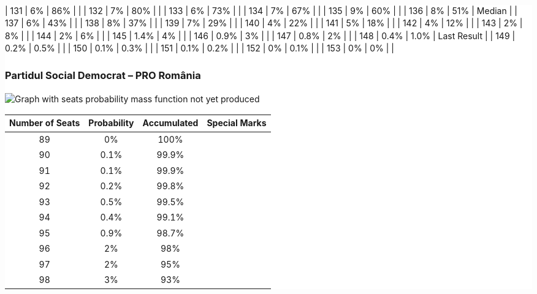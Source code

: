 | 131 | 6% | 86% |  |
| 132 | 7% | 80% |  |
| 133 | 6% | 73% |  |
| 134 | 7% | 67% |  |
| 135 | 9% | 60% |  |
| 136 | 8% | 51% | Median |
| 137 | 6% | 43% |  |
| 138 | 8% | 37% |  |
| 139 | 7% | 29% |  |
| 140 | 4% | 22% |  |
| 141 | 5% | 18% |  |
| 142 | 4% | 12% |  |
| 143 | 2% | 8% |  |
| 144 | 2% | 6% |  |
| 145 | 1.4% | 4% |  |
| 146 | 0.9% | 3% |  |
| 147 | 0.8% | 2% |  |
| 148 | 0.4% | 1.0% | Last Result |
| 149 | 0.2% | 0.5% |  |
| 150 | 0.1% | 0.3% |  |
| 151 | 0.1% | 0.2% |  |
| 152 | 0% | 0.1% |  |
| 153 | 0% | 0% |  |

### Partidul Social Democrat – PRO România

![Graph with seats probability mass function not yet produced](2021-09-28-INSOMAR-coalitions-seats-pmf-psd–pro.png "Seats Probability Mass Function")

| Number of Seats | Probability | Accumulated | Special Marks |
|:---------------:|:-----------:|:-----------:|:-------------:|
| 89 | 0% | 100% |  |
| 90 | 0.1% | 99.9% |  |
| 91 | 0.1% | 99.9% |  |
| 92 | 0.2% | 99.8% |  |
| 93 | 0.5% | 99.5% |  |
| 94 | 0.4% | 99.1% |  |
| 95 | 0.9% | 98.7% |  |
| 96 | 2% | 98% |  |
| 97 | 2% | 95% |  |
| 98 | 3% | 93% |  |
